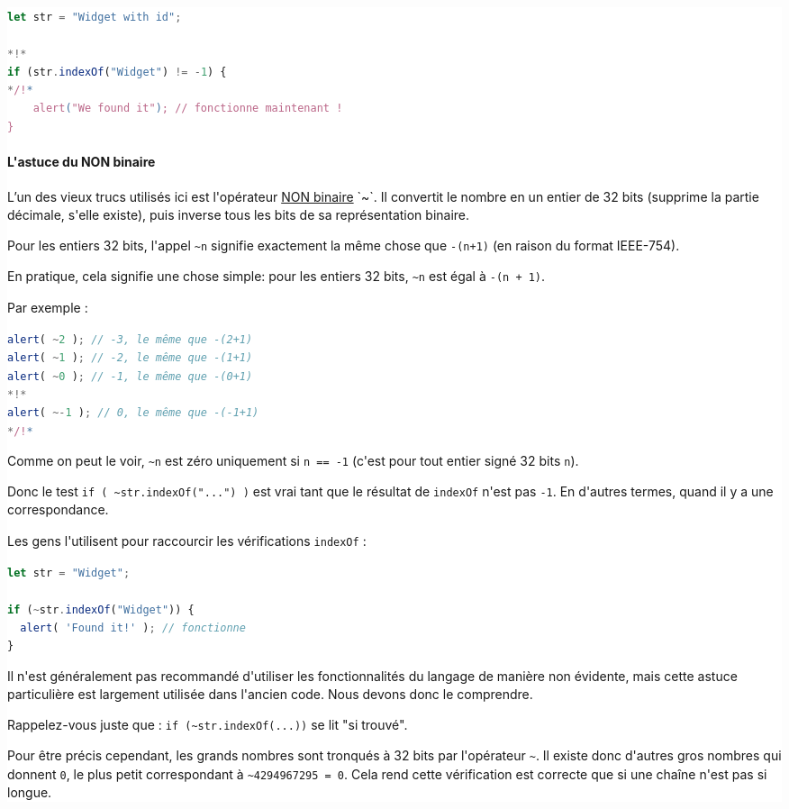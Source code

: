 ```js run
let str = "Widget with id";

*!*
if (str.indexOf("Widget") != -1) {
*/!*
    alert("We found it"); // fonctionne maintenant !
}
```

#### L'astuce du NON binaire
L’un des vieux trucs utilisés ici est l'opérateur [NON binaire](https://developer.mozilla.org/fr/docs/Web/JavaScript/Reference/Op%C3%A9rateurs/Op%C3%A9rateurs_binaires#(NON_binaire)) `~`. Il convertit le nombre en un entier de 32 bits (supprime la partie décimale, s'elle existe), puis inverse tous les bits de sa représentation binaire.

Pour les entiers 32 bits, l'appel `~n` signifie exactement la même chose que `-(n+1)` (en raison du format IEEE-754).

En pratique, cela signifie une chose simple: pour les entiers 32 bits, `~n` est égal à `-(n + 1)`.

Par exemple :

```js run
alert( ~2 ); // -3, le même que -(2+1)
alert( ~1 ); // -2, le même que -(1+1)
alert( ~0 ); // -1, le même que -(0+1)
*!*
alert( ~-1 ); // 0, le même que -(-1+1)
*/!*
```

Comme on peut le voir, `~n` est zéro uniquement si `n == -1` (c'est pour tout entier signé 32 bits `n`).

Donc le test `if ( ~str.indexOf("...") )` est vrai tant que le résultat de `indexOf` n'est pas `-1`. En d'autres termes, quand il y a une correspondance.

Les gens l'utilisent pour raccourcir les vérifications `indexOf` :

```js run
let str = "Widget";

if (~str.indexOf("Widget")) {
  alert( 'Found it!' ); // fonctionne
}
```

Il n'est généralement pas recommandé d'utiliser les fonctionnalités du langage de manière non évidente, mais cette astuce particulière est largement utilisée dans l'ancien code. Nous devons donc le comprendre.

Rappelez-vous juste que : `if (~str.indexOf(...))` se lit "si trouvé".

Pour être précis cependant, les grands nombres sont tronqués à 32 bits par l'opérateur `~`. Il existe donc d'autres gros nombres qui donnent `0`, le plus petit correspondant à `~4294967295 = 0`. Cela rend cette vérification est correcte que si une chaîne n'est pas si longue.

